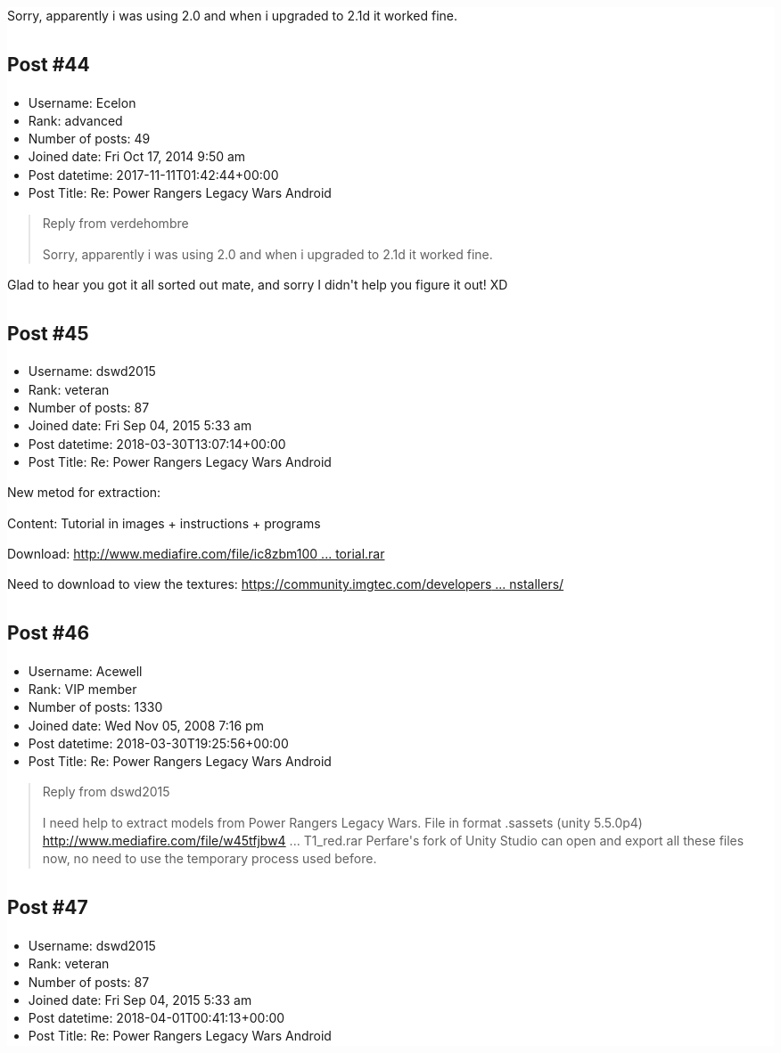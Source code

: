 Sorry, apparently i was using 2.0 and when i upgraded to 2.1d it worked fine.
## Post #44
- Username: Ecelon
- Rank: advanced
- Number of posts: 49
- Joined date: Fri Oct 17, 2014 9:50 am
- Post datetime: 2017-11-11T01:42:44+00:00
- Post Title: Re: Power Rangers Legacy Wars Android

> Reply from verdehombre
>
> Sorry, apparently i was using 2.0 and when i upgraded to 2.1d it worked fine.

Glad to hear you got it all sorted out mate, and sorry I didn't help you figure it out! XD
## Post #45
- Username: dswd2015
- Rank: veteran
- Number of posts: 87
- Joined date: Fri Sep 04, 2015 5:33 am
- Post datetime: 2018-03-30T13:07:14+00:00
- Post Title: Re: Power Rangers Legacy Wars Android

New metod for extraction:



Content: Tutorial in images + instructions + programs

Download: [http://www.mediafire.com/file/ic8zbm100 ... torial.rar](http://www.mediafire.com/file/ic8zbm100497w3m/New+Tutorial.rar)

Need to download to view the textures: [https://community.imgtec.com/developers ... nstallers/](https://community.imgtec.com/developers/powervr/offline-installers/)
## Post #46
- Username: Acewell
- Rank: VIP member
- Number of posts: 1330
- Joined date: Wed Nov 05, 2008 7:16 pm
- Post datetime: 2018-03-30T19:25:56+00:00
- Post Title: Re: Power Rangers Legacy Wars Android

> Reply from dswd2015
>
> I need help to extract models from Power Rangers Legacy Wars. File in format .sassets (unity 5.5.0p4)
http://www.mediafire.com/file/w45tfjbw4 ... T1_red.rar
Perfare's fork of Unity Studio can open and export all these files now,
no need to use the temporary process used before.
## Post #47
- Username: dswd2015
- Rank: veteran
- Number of posts: 87
- Joined date: Fri Sep 04, 2015 5:33 am
- Post datetime: 2018-04-01T00:41:13+00:00
- Post Title: Re: Power Rangers Legacy Wars Android
